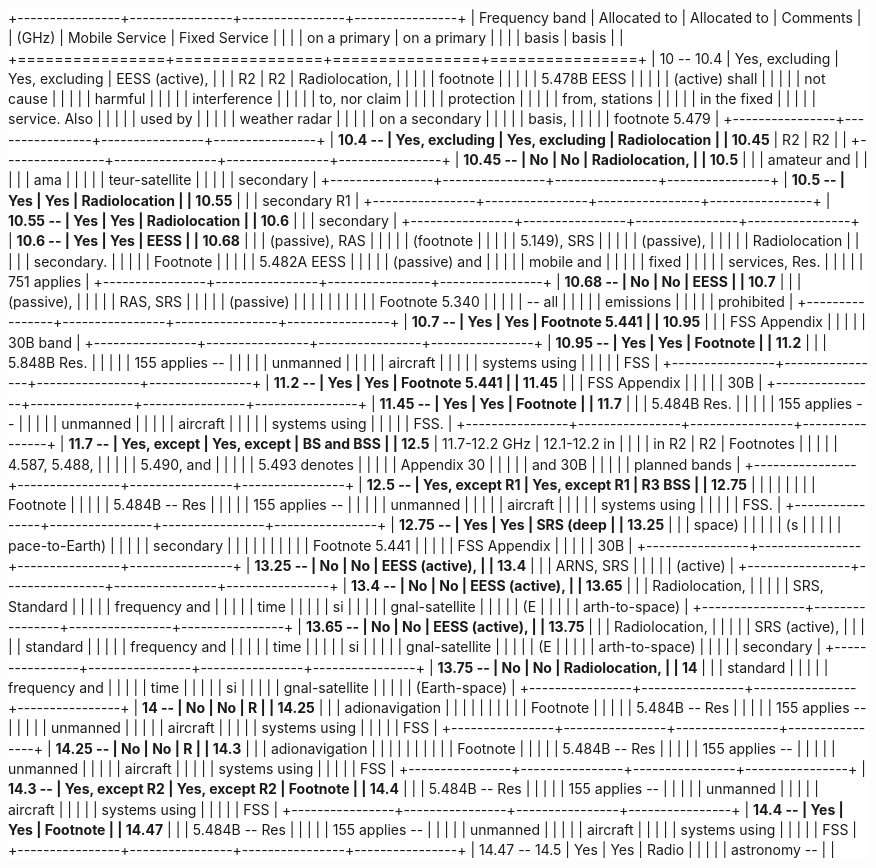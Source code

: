 +----------------+----------------+----------------+----------------+ | Frequency band | Allocated to | Allocated to | Comments | | (GHz) | Mobile Service | Fixed Service | | | | on a primary | on a primary | | | | basis | basis | | +================+================+================+================+ | 10 -- 10.4 | Yes, excluding | Yes, excluding | EESS (active), | | | R2 | R2 | Radiolocation, | | | | | footnote | | | | | 5.478B EESS | | | | | (active) shall | | | | | not cause | | | | | harmful | | | | | interference | | | | | to, nor claim | | | | | protection | | | | | from, stations | | | | | in the fixed | | | | | service. Also | | | | | used by | | | | | weather radar | | | | | on a secondary | | | | | basis, | | | | | footnote 5.479 | +----------------+----------------+----------------+----------------+ | **10.4 -- | Yes, excluding | Yes, excluding | Radiolocation | | 10.45** | R2 | R2 | | +----------------+----------------+----------------+----------------+ | **10.45 -- | No | No | Radiolocation, | | 10.5** | | | amateur and | | | | | ama | | | | | teur-satellite | | | | | secondary | +----------------+----------------+----------------+----------------+ | **10.5 -- | Yes | Yes | Radiolocation | | 10.55** | | | secondary R1 | +----------------+----------------+----------------+----------------+ | **10.55 -- | Yes | Yes | Radiolocation | | 10.6** | | | secondary | +----------------+----------------+----------------+----------------+ | **10.6 -- | Yes | Yes | EESS | | 10.68** | | | (passive), RAS | | | | | (footnote | | | | | 5.149), SRS | | | | | (passive), | | | | | Radiolocation | | | | | secondary. | | | | | Footnote | | | | | 5.482A EESS | | | | | (passive) and | | | | | mobile and | | | | | fixed | | | | | services, Res. | | | | | 751 applies | +----------------+----------------+----------------+----------------+ | **10.68 -- | No | No | EESS | | 10.7** | | | (passive), | | | | | RAS, SRS | | | | | (passive) | | | | | | | | | | Footnote 5.340 | | | | | -- all | | | | | emissions | | | | | prohibited | +----------------+----------------+----------------+----------------+ | **10.7 -- | Yes | Yes | Footnote 5.441 | | 10.95** | | | FSS Appendix | | | | | 30B band | +----------------+----------------+----------------+----------------+ | **10.95 -- | Yes | Yes | Footnote | | 11.2** | | | 5.848B Res. | | | | | 155 applies -- | | | | | unmanned | | | | | aircraft | | | | | systems using | | | | | FSS | +----------------+----------------+----------------+----------------+ | **11.2 -- | Yes | Yes | Footnote 5.441 | | 11.45** | | | FSS Appendix | | | | | 30B | +----------------+----------------+----------------+----------------+ | **11.45 -- | Yes | Yes | Footnote | | 11.7** | | | 5.484B Res. | | | | | 155 applies -- | | | | | unmanned | | | | | aircraft | | | | | systems using | | | | | FSS. | +----------------+----------------+----------------+----------------+ | **11.7 -- | Yes, except | Yes, except | BS and BSS | | 12.5** | 11.7-12.2 GHz | 12.1-12.2 in | | | | in R2 | R2 | Footnotes | | | | | 4.587, 5.488, | | | | | 5.490, and | | | | | 5.493 denotes | | | | | Appendix 30 | | | | | and 30B | | | | | planned bands | +----------------+----------------+----------------+----------------+ | **12.5 -- | Yes, except R1 | Yes, except R1 | R3 BSS | | 12.75** | | | | | | | | Footnote | | | | | 5.484B -- Res | | | | | 155 applies -- | | | | | unmanned | | | | | aircraft | | | | | systems using | | | | | FSS. | +----------------+----------------+----------------+----------------+ | **12.75 -- | Yes | Yes | SRS (deep | | 13.25** | | | space) | | | | | (s | | | | | pace-to-Earth) | | | | | secondary | | | | | | | | | | Footnote 5.441 | | | | | FSS Appendix | | | | | 30B | +----------------+----------------+----------------+----------------+ | **13.25 -- | No | No | EESS (active), | | 13.4** | | | ARNS, SRS | | | | | (active) | +----------------+----------------+----------------+----------------+ | **13.4 -- | No | No | EESS (active), | | 13.65** | | | Radiolocation, | | | | | SRS, Standard | | | | | frequency and | | | | | time | | | | | si | | | | | gnal-satellite | | | | | (E | | | | | arth-to-space) | +----------------+----------------+----------------+----------------+ | **13.65 -- | No | No | EESS (active), | | 13.75** | | | Radiolocation, | | | | | SRS (active), | | | | | standard | | | | | frequency and | | | | | time | | | | | si | | | | | gnal-satellite | | | | | (E | | | | | arth-to-space) | | | | | secondary | +----------------+----------------+----------------+----------------+ | **13.75 -- | No | No | Radiolocation, | | 14** | | | standard | | | | | frequency and | | | | | time | | | | | si | | | | | gnal-satellite | | | | | (Earth-space) | +----------------+----------------+----------------+----------------+ | **14 -- | No | No | R | | 14.25** | | | adionavigation | | | | | | | | | | Footnote | | | | | 5.484B -- Res | | | | | 155 applies -- | | | | | unmanned | | | | | aircraft | | | | | systems using | | | | | FSS | +----------------+----------------+----------------+----------------+ | **14.25 -- | No | No | R | | 14.3** | | | adionavigation | | | | | | | | | | Footnote | | | | | 5.484B -- Res | | | | | 155 applies -- | | | | | unmanned | | | | | aircraft | | | | | systems using | | | | | FSS | +----------------+----------------+----------------+----------------+ | **14.3 -- | Yes, except R2 | Yes, except R2 | Footnote | | 14.4** | | | 5.484B -- Res | | | | | 155 applies -- | | | | | unmanned | | | | | aircraft | | | | | systems using | | | | | FSS | +----------------+----------------+----------------+----------------+ | **14.4 -- | Yes | Yes | Footnote | | 14.47** | | | 5.484B -- Res | | | | | 155 applies -- | | | | | unmanned | | | | | aircraft | | | | | systems using | | | | | FSS | +----------------+----------------+----------------+----------------+ | 14.47 -- 14.5 | Yes | Yes | Radio | | | | | astronomy -- | |